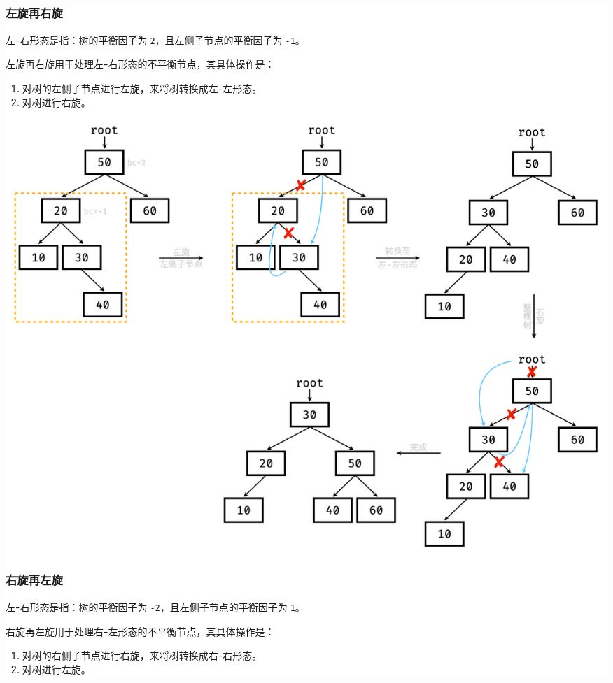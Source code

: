 ### 左旋再右旋

左-右形态是指：树的平衡因子为 `2`，且左侧子节点的平衡因子为 `-1`。

左旋再右旋用于处理左-右形态的不平衡节点，其具体操作是：

1. 对树的左侧子节点进行左旋，来将树转换成左-左形态。
2. 对树进行右旋。

![左旋再右旋](/static/image/markdown/data-structure/avl-tree/avl-tree-rotate-left-right.png)

### 右旋再左旋

左-右形态是指：树的平衡因子为 `-2`，且左侧子节点的平衡因子为 `1`。

右旋再左旋用于处理右-左形态的不平衡节点，其具体操作是：

1. 对树的右侧子节点进行右旋，来将树转换成右-右形态。
2. 对树进行左旋。
